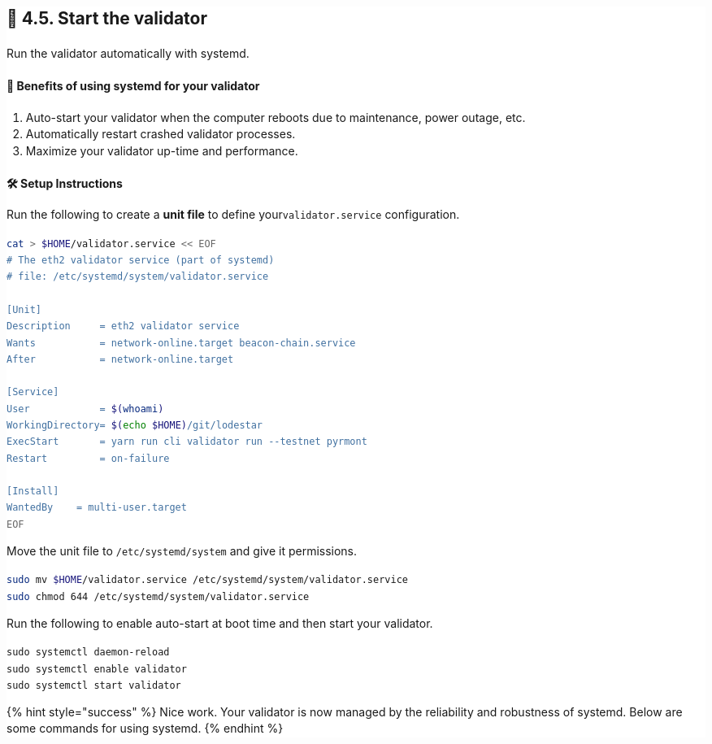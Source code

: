 ## 🧬 4.5. Start the validator

Run the validator automatically with systemd.

#### 🍰 Benefits of using systemd for your validator <a id="benefits-of-using-systemd-for-your-stake-pool"></a>

1. Auto-start your validator when the computer reboots due to maintenance, power outage, etc.
2. Automatically restart crashed validator processes.
3. Maximize your validator up-time and performance.

#### 🛠 Setup Instructions

Run the following to create a **unit file** to define your`validator.service` configuration.

```bash
cat > $HOME/validator.service << EOF 
# The eth2 validator service (part of systemd)
# file: /etc/systemd/system/validator.service 

[Unit]
Description     = eth2 validator service
Wants           = network-online.target beacon-chain.service
After           = network-online.target 

[Service]
User            = $(whoami)
WorkingDirectory= $(echo $HOME)/git/lodestar
ExecStart       = yarn run cli validator run --testnet pyrmont
Restart         = on-failure

[Install]
WantedBy	= multi-user.target
EOF
```

Move the unit file to `/etc/systemd/system` and give it permissions.

```bash
sudo mv $HOME/validator.service /etc/systemd/system/validator.service
sudo chmod 644 /etc/systemd/system/validator.service
```

Run the following to enable auto-start at boot time and then start your validator.

```text
sudo systemctl daemon-reload
sudo systemctl enable validator
sudo systemctl start validator
```

{% hint style="success" %}
Nice work. Your validator is now managed by the reliability and robustness of systemd. Below are some commands for using systemd.
{% endhint %}
